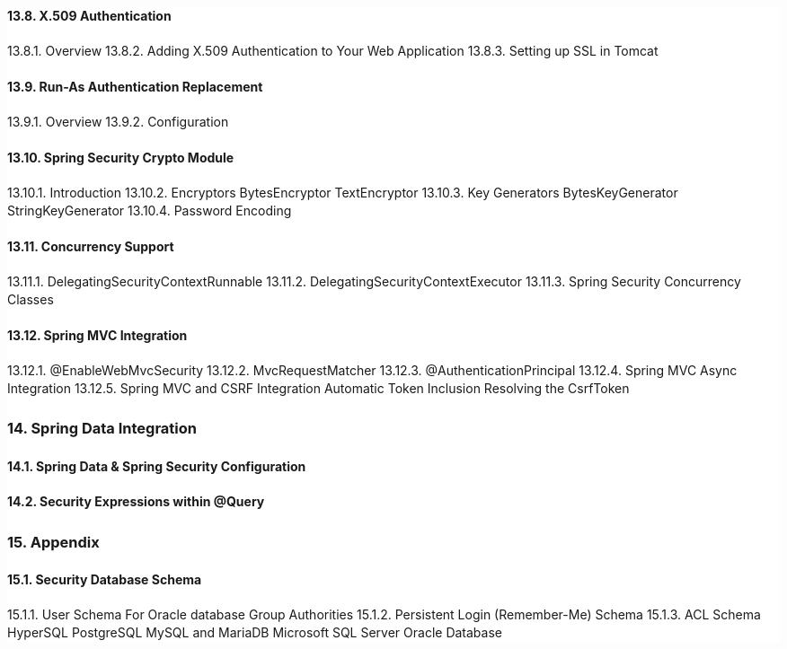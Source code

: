 #### 13.8. X.509 Authentication

13.8.1. Overview
13.8.2. Adding X.509 Authentication to Your Web Application
13.8.3. Setting up SSL in Tomcat

#### 13.9. Run-As Authentication Replacement

13.9.1. Overview
13.9.2. Configuration

#### 13.10. Spring Security Crypto Module

13.10.1. Introduction
13.10.2. Encryptors
BytesEncryptor
TextEncryptor
13.10.3. Key Generators
BytesKeyGenerator
StringKeyGenerator
13.10.4. Password Encoding

#### 13.11. Concurrency Support

13.11.1. DelegatingSecurityContextRunnable
13.11.2. DelegatingSecurityContextExecutor
13.11.3. Spring Security Concurrency Classes

#### 13.12. Spring MVC Integration

13.12.1. @EnableWebMvcSecurity
13.12.2. MvcRequestMatcher
13.12.3. @AuthenticationPrincipal
13.12.4. Spring MVC Async Integration
13.12.5. Spring MVC and CSRF Integration
Automatic Token Inclusion
Resolving the CsrfToken

### 14. Spring Data Integration

#### 14.1. Spring Data & Spring Security Configuration

#### 14.2. Security Expressions within @Query

### 15. Appendix

#### 15.1. Security Database Schema

15.1.1. User Schema
For Oracle database
Group Authorities
15.1.2. Persistent Login (Remember-Me) Schema
15.1.3. ACL Schema
HyperSQL
PostgreSQL
MySQL and MariaDB
Microsoft SQL Server
Oracle Database
